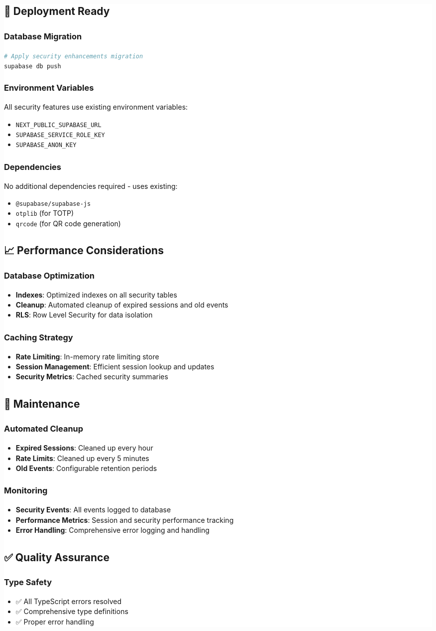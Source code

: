 ## 🚀 Deployment Ready

### Database Migration
```bash
# Apply security enhancements migration
supabase db push
```

### Environment Variables
All security features use existing environment variables:
- `NEXT_PUBLIC_SUPABASE_URL`
- `SUPABASE_SERVICE_ROLE_KEY`
- `SUPABASE_ANON_KEY`

### Dependencies
No additional dependencies required - uses existing:
- `@supabase/supabase-js`
- `otplib` (for TOTP)
- `qrcode` (for QR code generation)

## 📈 Performance Considerations

### Database Optimization
- **Indexes**: Optimized indexes on all security tables
- **Cleanup**: Automated cleanup of expired sessions and old events
- **RLS**: Row Level Security for data isolation

### Caching Strategy
- **Rate Limiting**: In-memory rate limiting store
- **Session Management**: Efficient session lookup and updates
- **Security Metrics**: Cached security summaries

## 🔄 Maintenance

### Automated Cleanup
- **Expired Sessions**: Cleaned up every hour
- **Rate Limits**: Cleaned up every 5 minutes
- **Old Events**: Configurable retention periods

### Monitoring
- **Security Events**: All events logged to database
- **Performance Metrics**: Session and security performance tracking
- **Error Handling**: Comprehensive error logging and handling

## ✅ Quality Assurance

### Type Safety
- ✅ All TypeScript errors resolved
- ✅ Comprehensive type definitions
- ✅ Proper error handling
